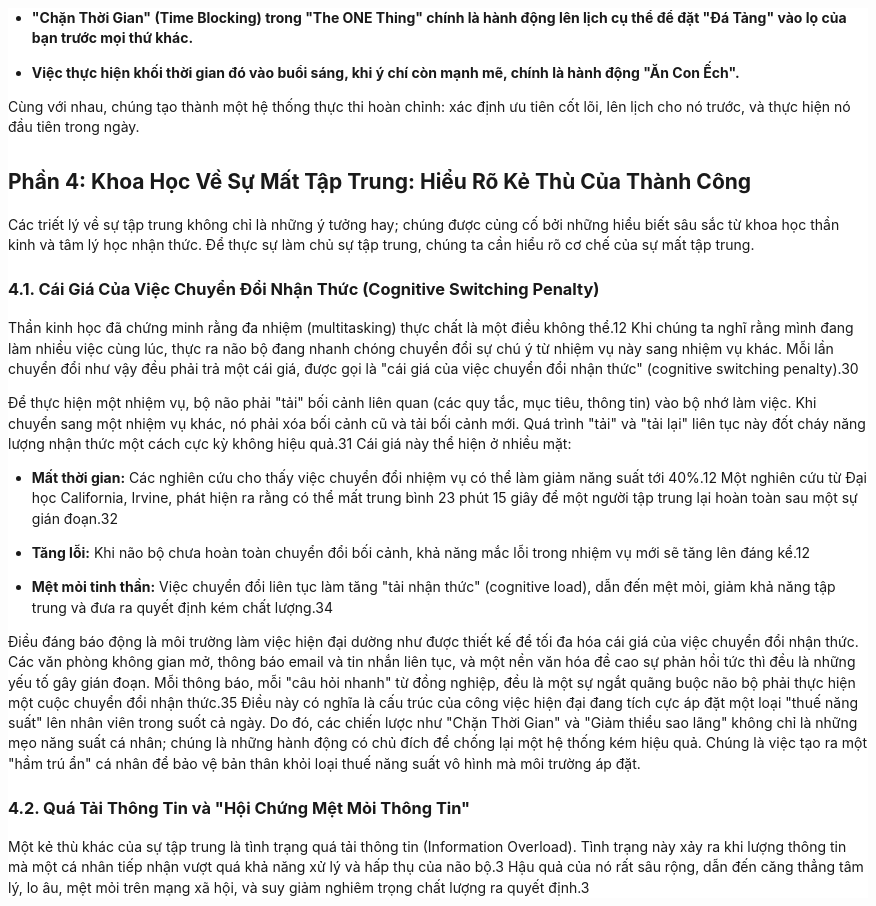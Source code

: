 - **"Chặn Thời Gian" (Time Blocking) trong "The ONE Thing" chính là hành động lên lịch cụ thể để đặt "Đá Tảng" vào lọ của bạn trước mọi thứ khác.**
    
- **Việc thực hiện khối thời gian đó vào buổi sáng, khi ý chí còn mạnh mẽ, chính là hành động "Ăn Con Ếch".**
    

Cùng với nhau, chúng tạo thành một hệ thống thực thi hoàn chỉnh: xác định ưu tiên cốt lõi, lên lịch cho nó trước, và thực hiện nó đầu tiên trong ngày.

## Phần 4: Khoa Học Về Sự Mất Tập Trung: Hiểu Rõ Kẻ Thù Của Thành Công

Các triết lý về sự tập trung không chỉ là những ý tưởng hay; chúng được củng cố bởi những hiểu biết sâu sắc từ khoa học thần kinh và tâm lý học nhận thức. Để thực sự làm chủ sự tập trung, chúng ta cần hiểu rõ cơ chế của sự mất tập trung.

### 4.1. Cái Giá Của Việc Chuyển Đổi Nhận Thức (Cognitive Switching Penalty)

Thần kinh học đã chứng minh rằng đa nhiệm (multitasking) thực chất là một điều không thể.12 Khi chúng ta nghĩ rằng mình đang làm nhiều việc cùng lúc, thực ra não bộ đang nhanh chóng chuyển đổi sự chú ý từ nhiệm vụ này sang nhiệm vụ khác. Mỗi lần chuyển đổi như vậy đều phải trả một cái giá, được gọi là "cái giá của việc chuyển đổi nhận thức" (cognitive switching penalty).30

Để thực hiện một nhiệm vụ, bộ não phải "tải" bối cảnh liên quan (các quy tắc, mục tiêu, thông tin) vào bộ nhớ làm việc. Khi chuyển sang một nhiệm vụ khác, nó phải xóa bối cảnh cũ và tải bối cảnh mới. Quá trình "tải" và "tải lại" liên tục này đốt cháy năng lượng nhận thức một cách cực kỳ không hiệu quả.31 Cái giá này thể hiện ở nhiều mặt:

- **Mất thời gian:** Các nghiên cứu cho thấy việc chuyển đổi nhiệm vụ có thể làm giảm năng suất tới 40%.12 Một nghiên cứu từ Đại học California, Irvine, phát hiện ra rằng có thể mất trung bình 23 phút 15 giây để một người tập trung lại hoàn toàn sau một sự gián đoạn.32
    
- **Tăng lỗi:** Khi não bộ chưa hoàn toàn chuyển đổi bối cảnh, khả năng mắc lỗi trong nhiệm vụ mới sẽ tăng lên đáng kể.12
    
- **Mệt mỏi tinh thần:** Việc chuyển đổi liên tục làm tăng "tải nhận thức" (cognitive load), dẫn đến mệt mỏi, giảm khả năng tập trung và đưa ra quyết định kém chất lượng.34
    

Điều đáng báo động là môi trường làm việc hiện đại dường như được thiết kế để tối đa hóa cái giá của việc chuyển đổi nhận thức. Các văn phòng không gian mở, thông báo email và tin nhắn liên tục, và một nền văn hóa đề cao sự phản hồi tức thì đều là những yếu tố gây gián đoạn. Mỗi thông báo, mỗi "câu hỏi nhanh" từ đồng nghiệp, đều là một sự ngắt quãng buộc não bộ phải thực hiện một cuộc chuyển đổi nhận thức.35 Điều này có nghĩa là cấu trúc của công việc hiện đại đang tích cực áp đặt một loại "thuế năng suất" lên nhân viên trong suốt cả ngày. Do đó, các chiến lược như "Chặn Thời Gian" và "Giảm thiểu sao lãng" không chỉ là những mẹo năng suất cá nhân; chúng là những hành động có chủ đích để chống lại một hệ thống kém hiệu quả. Chúng là việc tạo ra một "hầm trú ẩn" cá nhân để bảo vệ bản thân khỏi loại thuế năng suất vô hình mà môi trường áp đặt.

### 4.2. Quá Tải Thông Tin và "Hội Chứng Mệt Mỏi Thông Tin"

Một kẻ thù khác của sự tập trung là tình trạng quá tải thông tin (Information Overload). Tình trạng này xảy ra khi lượng thông tin mà một cá nhân tiếp nhận vượt quá khả năng xử lý và hấp thụ của não bộ.3 Hậu quả của nó rất sâu rộng, dẫn đến căng thẳng tâm lý, lo âu, mệt mỏi trên mạng xã hội, và suy giảm nghiêm trọng chất lượng ra quyết định.3
